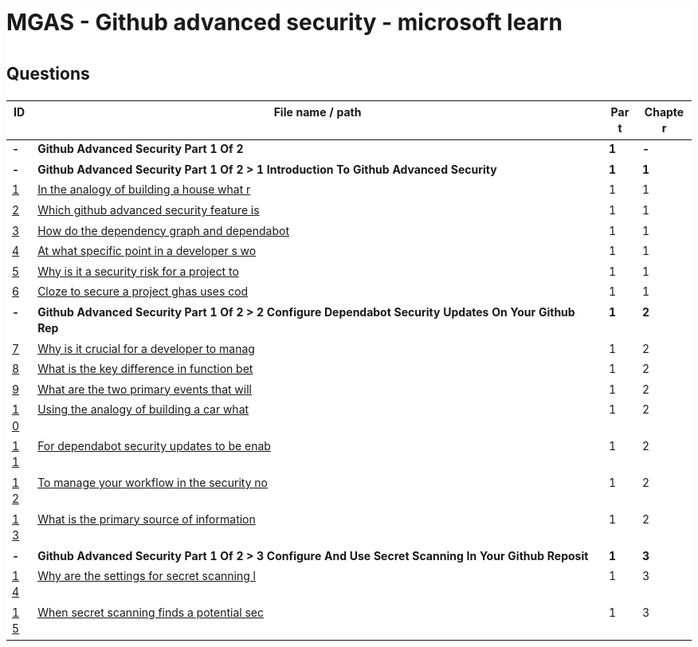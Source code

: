 # MGAS - Github advanced security - microsoft learn

## Questions

| ID | File name / path | Part | Chapter |
| --- | --- | --- | --- |
| **-** | **Github Advanced Security Part 1 Of 2** | **1** | **-** |
| **-** | **Github Advanced Security Part 1 Of 2 > 1 Introduction To Github Advanced Security** | **1** | **1** |
| [1](#id1) | [In the analogy of building a house what r](./MGAS%20-%20Github%20advanced%20security%20-%20microsoft%20learn/Part%20I%20-%20Github%20Advanced%20Security%20Part%201%20Of%202/Chapter%201%20-%201%20Introduction%20To%20Github%20Advanced%20Security/1%20-%20In%20the%20analogy%20of%20building%20a%20house%20what%20r.md) | 1 | 1 |
| [2](#id2) | [Which github advanced security feature is](./MGAS%20-%20Github%20advanced%20security%20-%20microsoft%20learn/Part%20I%20-%20Github%20Advanced%20Security%20Part%201%20Of%202/Chapter%201%20-%201%20Introduction%20To%20Github%20Advanced%20Security/2%20-%20Which%20github%20advanced%20security%20feature%20is.md) | 1 | 1 |
| [3](#id3) | [How do the dependency graph and dependabot](./MGAS%20-%20Github%20advanced%20security%20-%20microsoft%20learn/Part%20I%20-%20Github%20Advanced%20Security%20Part%201%20Of%202/Chapter%201%20-%201%20Introduction%20To%20Github%20Advanced%20Security/3%20-%20How%20do%20the%20dependency%20graph%20and%20dependabot.md) | 1 | 1 |
| [4](#id4) | [At what specific point in a developer s wo](./MGAS%20-%20Github%20advanced%20security%20-%20microsoft%20learn/Part%20I%20-%20Github%20Advanced%20Security%20Part%201%20Of%202/Chapter%201%20-%201%20Introduction%20To%20Github%20Advanced%20Security/4%20-%20At%20what%20specific%20point%20in%20a%20developer%20s%20wo.md) | 1 | 1 |
| [5](#id5) | [Why is it a security risk for a project to](./MGAS%20-%20Github%20advanced%20security%20-%20microsoft%20learn/Part%20I%20-%20Github%20Advanced%20Security%20Part%201%20Of%202/Chapter%201%20-%201%20Introduction%20To%20Github%20Advanced%20Security/5%20-%20Why%20is%20it%20a%20security%20risk%20for%20a%20project%20to.md) | 1 | 1 |
| [6](#id6) | [Cloze to secure a project ghas uses cod](./MGAS%20-%20Github%20advanced%20security%20-%20microsoft%20learn/Part%20I%20-%20Github%20Advanced%20Security%20Part%201%20Of%202/Chapter%201%20-%201%20Introduction%20To%20Github%20Advanced%20Security/6%20-%20Cloze%20to%20secure%20a%20project%20ghas%20uses%20cod.md) | 1 | 1 |
| **-** | **Github Advanced Security Part 1 Of 2 > 2 Configure Dependabot Security Updates On Your Github Rep** | **1** | **2** |
| [7](#id7) | [Why is it crucial for a developer to manag](./MGAS%20-%20Github%20advanced%20security%20-%20microsoft%20learn/Part%20I%20-%20Github%20Advanced%20Security%20Part%201%20Of%202/Chapter%202%20-%202%20Configure%20Dependabot%20Security%20Updates%20On%20Your%20Github%20Rep/7%20-%20Why%20is%20it%20crucial%20for%20a%20developer%20to%20manag.md) | 1 | 2 |
| [8](#id8) | [What is the key difference in function bet](./MGAS%20-%20Github%20advanced%20security%20-%20microsoft%20learn/Part%20I%20-%20Github%20Advanced%20Security%20Part%201%20Of%202/Chapter%202%20-%202%20Configure%20Dependabot%20Security%20Updates%20On%20Your%20Github%20Rep/8%20-%20What%20is%20the%20key%20difference%20in%20function%20bet.md) | 1 | 2 |
| [9](#id9) | [What are the two primary events that will](./MGAS%20-%20Github%20advanced%20security%20-%20microsoft%20learn/Part%20I%20-%20Github%20Advanced%20Security%20Part%201%20Of%202/Chapter%202%20-%202%20Configure%20Dependabot%20Security%20Updates%20On%20Your%20Github%20Rep/9%20-%20What%20are%20the%20two%20primary%20events%20that%20will.md) | 1 | 2 |
| [10](#id10) | [Using the analogy of building a car what](./MGAS%20-%20Github%20advanced%20security%20-%20microsoft%20learn/Part%20I%20-%20Github%20Advanced%20Security%20Part%201%20Of%202/Chapter%202%20-%202%20Configure%20Dependabot%20Security%20Updates%20On%20Your%20Github%20Rep/10%20-%20Using%20the%20analogy%20of%20building%20a%20car%20what.md) | 1 | 2 |
| [11](#id11) | [For dependabot security updates to be enab](./MGAS%20-%20Github%20advanced%20security%20-%20microsoft%20learn/Part%20I%20-%20Github%20Advanced%20Security%20Part%201%20Of%202/Chapter%202%20-%202%20Configure%20Dependabot%20Security%20Updates%20On%20Your%20Github%20Rep/11%20-%20For%20dependabot%20security%20updates%20to%20be%20enab.md) | 1 | 2 |
| [12](#id12) | [To manage your workflow in the security no](./MGAS%20-%20Github%20advanced%20security%20-%20microsoft%20learn/Part%20I%20-%20Github%20Advanced%20Security%20Part%201%20Of%202/Chapter%202%20-%202%20Configure%20Dependabot%20Security%20Updates%20On%20Your%20Github%20Rep/12%20-%20To%20manage%20your%20workflow%20in%20the%20security%20no.md) | 1 | 2 |
| [13](#id13) | [What is the primary source of information](./MGAS%20-%20Github%20advanced%20security%20-%20microsoft%20learn/Part%20I%20-%20Github%20Advanced%20Security%20Part%201%20Of%202/Chapter%202%20-%202%20Configure%20Dependabot%20Security%20Updates%20On%20Your%20Github%20Rep/13%20-%20What%20is%20the%20primary%20source%20of%20information.md) | 1 | 2 |
| **-** | **Github Advanced Security Part 1 Of 2 > 3 Configure And Use Secret Scanning In Your Github Reposit** | **1** | **3** |
| [14](#id14) | [Why are the settings for secret scanning l](./MGAS%20-%20Github%20advanced%20security%20-%20microsoft%20learn/Part%20I%20-%20Github%20Advanced%20Security%20Part%201%20Of%202/Chapter%203%20-%203%20Configure%20And%20Use%20Secret%20Scanning%20In%20Your%20Github%20Reposit/14%20-%20Why%20are%20the%20settings%20for%20secret%20scanning%20l.md) | 1 | 3 |
| [15](#id15) | [When secret scanning finds a potential sec](./MGAS%20-%20Github%20advanced%20security%20-%20microsoft%20learn/Part%20I%20-%20Github%20Advanced%20Security%20Part%201%20Of%202/Chapter%203%20-%203%20Configure%20And%20Use%20Secret%20Scanning%20In%20Your%20Github%20Reposit/15%20-%20When%20secret%20scanning%20finds%20a%20potential%20sec.md) | 1 | 3 |
